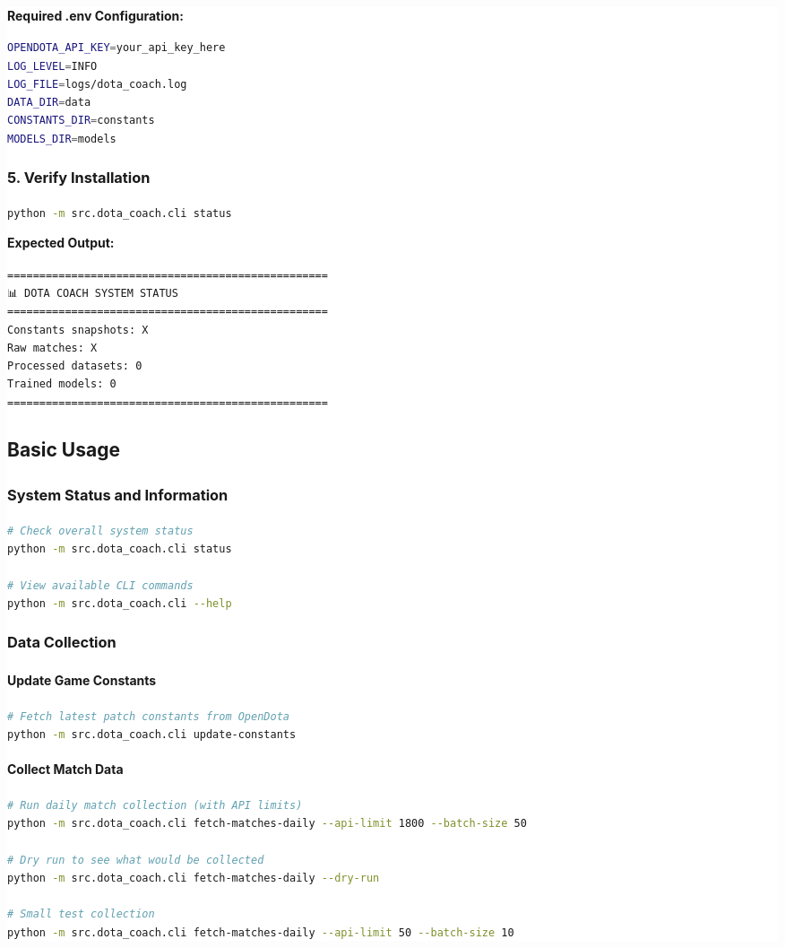 **Required .env Configuration:**
```bash
OPENDOTA_API_KEY=your_api_key_here
LOG_LEVEL=INFO
LOG_FILE=logs/dota_coach.log
DATA_DIR=data
CONSTANTS_DIR=constants
MODELS_DIR=models
```

### 5. Verify Installation
```bash
python -m src.dota_coach.cli status
```

**Expected Output:**
```
==================================================
📊 DOTA COACH SYSTEM STATUS
==================================================
Constants snapshots: X
Raw matches: X
Processed datasets: 0
Trained models: 0
==================================================
```

## Basic Usage

### System Status and Information
```bash
# Check overall system status
python -m src.dota_coach.cli status

# View available CLI commands
python -m src.dota_coach.cli --help
```

### Data Collection

#### Update Game Constants
```bash
# Fetch latest patch constants from OpenDota
python -m src.dota_coach.cli update-constants
```

#### Collect Match Data
```bash
# Run daily match collection (with API limits)
python -m src.dota_coach.cli fetch-matches-daily --api-limit 1800 --batch-size 50

# Dry run to see what would be collected
python -m src.dota_coach.cli fetch-matches-daily --dry-run

# Small test collection
python -m src.dota_coach.cli fetch-matches-daily --api-limit 50 --batch-size 10
```
